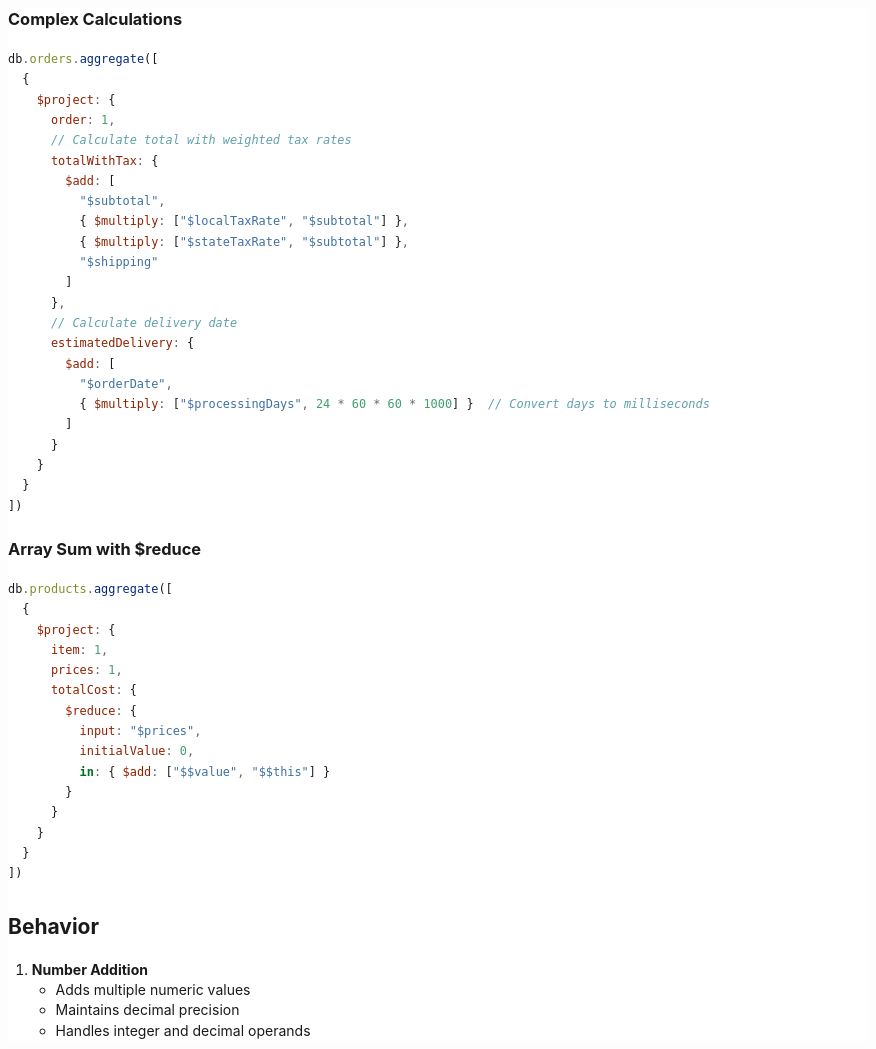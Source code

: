 ### Complex Calculations

```javascript
db.orders.aggregate([
  {
    $project: {
      order: 1,
      // Calculate total with weighted tax rates
      totalWithTax: {
        $add: [
          "$subtotal",
          { $multiply: ["$localTaxRate", "$subtotal"] },
          { $multiply: ["$stateTaxRate", "$subtotal"] },
          "$shipping"
        ]
      },
      // Calculate delivery date
      estimatedDelivery: {
        $add: [
          "$orderDate",
          { $multiply: ["$processingDays", 24 * 60 * 60 * 1000] }  // Convert days to milliseconds
        ]
      }
    }
  }
])
```

### Array Sum with $reduce

```javascript
db.products.aggregate([
  {
    $project: {
      item: 1,
      prices: 1,
      totalCost: {
        $reduce: {
          input: "$prices",
          initialValue: 0,
          in: { $add: ["$$value", "$$this"] }
        }
      }
    }
  }
])
```

## Behavior

1. **Number Addition**
   - Adds multiple numeric values
   - Maintains decimal precision
   - Handles integer and decimal operands
